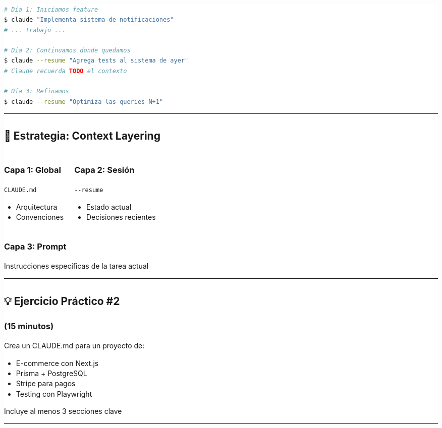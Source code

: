 ```bash
# Día 1: Iniciamos feature
$ claude "Implementa sistema de notificaciones"
# ... trabajo ...

# Día 2: Continuamos donde quedamos
$ claude --resume "Agrega tests al sistema de ayer"
# Claude recuerda TODO el contexto

# Día 3: Refinamos
$ claude --resume "Optimiza las queries N+1"
```

---

## 🎯 Estrategia: Context Layering

<div class="columns">
<div>

### Capa 1: Global
`CLAUDE.md`
- Arquitectura
- Convenciones

</div>
<div>

### Capa 2: Sesión
`--resume`
- Estado actual
- Decisiones recientes

</div>
</div>

### Capa 3: Prompt
Instrucciones específicas de la tarea actual

---

## 💡 Ejercicio Práctico #2
### (15 minutos)

Crea un CLAUDE.md para un proyecto de:
- E-commerce con Next.js
- Prisma + PostgreSQL
- Stripe para pagos
- Testing con Playwright

Incluye al menos 3 secciones clave

---